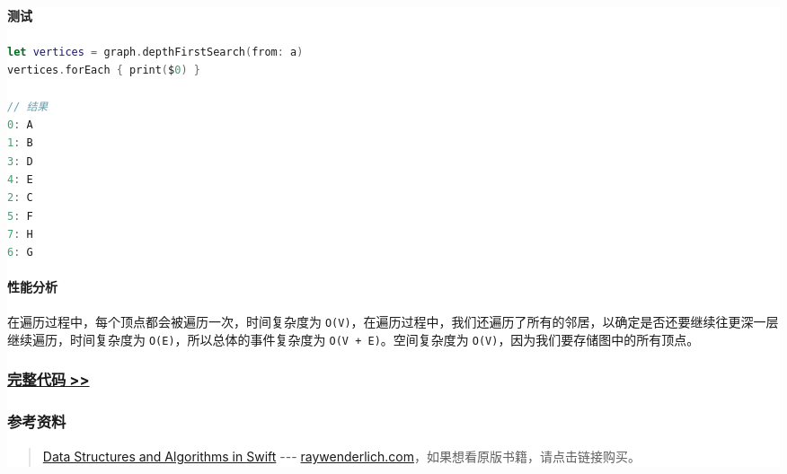 #### 测试

```swift
let vertices = graph.depthFirstSearch(from: a)
vertices.forEach { print($0) }

// 结果
0: A
1: B
3: D
4: E
2: C
5: F
7: H
6: G
```


#### 性能分析

在遍历过程中，每个顶点都会被遍历一次，时间复杂度为 `O(V)`，在遍历过程中，我们还遍历了所有的邻居，以确定是否还要继续往更深一层继续遍历，时间复杂度为 `O(E)`，所以总体的事件复杂度为 `O(V + E)`。空间复杂度为 `O(V)`，因为我们要存储图中的所有顶点。

### [完整代码 >>](https://github.com/Lebron1992/swift-algorithm-demo/blob/master/swift-algorithm/Graph/Graph.swift)

### 参考资料

> [Data Structures and Algorithms in Swift](https://store.raywenderlich.com/products/data-structures-and-algorithms-in-swift) --- [raywenderlich.com](https://www.raywenderlich.com/)，如果想看原版书籍，请点击链接购买。
